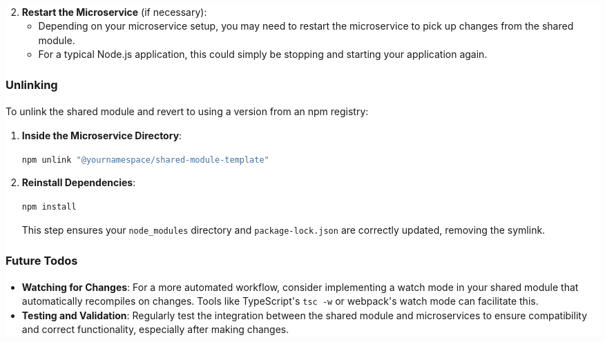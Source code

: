 2. **Restart the Microservice** (if necessary):
   - Depending on your microservice setup, you may need to restart the microservice to pick up changes from the shared module.
   - For a typical Node.js application, this could simply be stopping and starting your application again.

### Unlinking

To unlink the shared module and revert to using a version from an npm registry:

1. **Inside the Microservice Directory**:
   ```sh
   npm unlink "@yournamespace/shared-module-template"
   ```

2. **Reinstall Dependencies**:
   ```sh
   npm install
   ```
   This step ensures your `node_modules` directory and `package-lock.json` are correctly updated, removing the symlink.

### Future Todos

- **Watching for Changes**: For a more automated workflow, consider implementing a watch mode in your shared module that automatically recompiles on changes. Tools like TypeScript's `tsc -w` or webpack's watch mode can facilitate this.
- **Testing and Validation**: Regularly test the integration between the shared module and microservices to ensure compatibility and correct functionality, especially after making changes.
